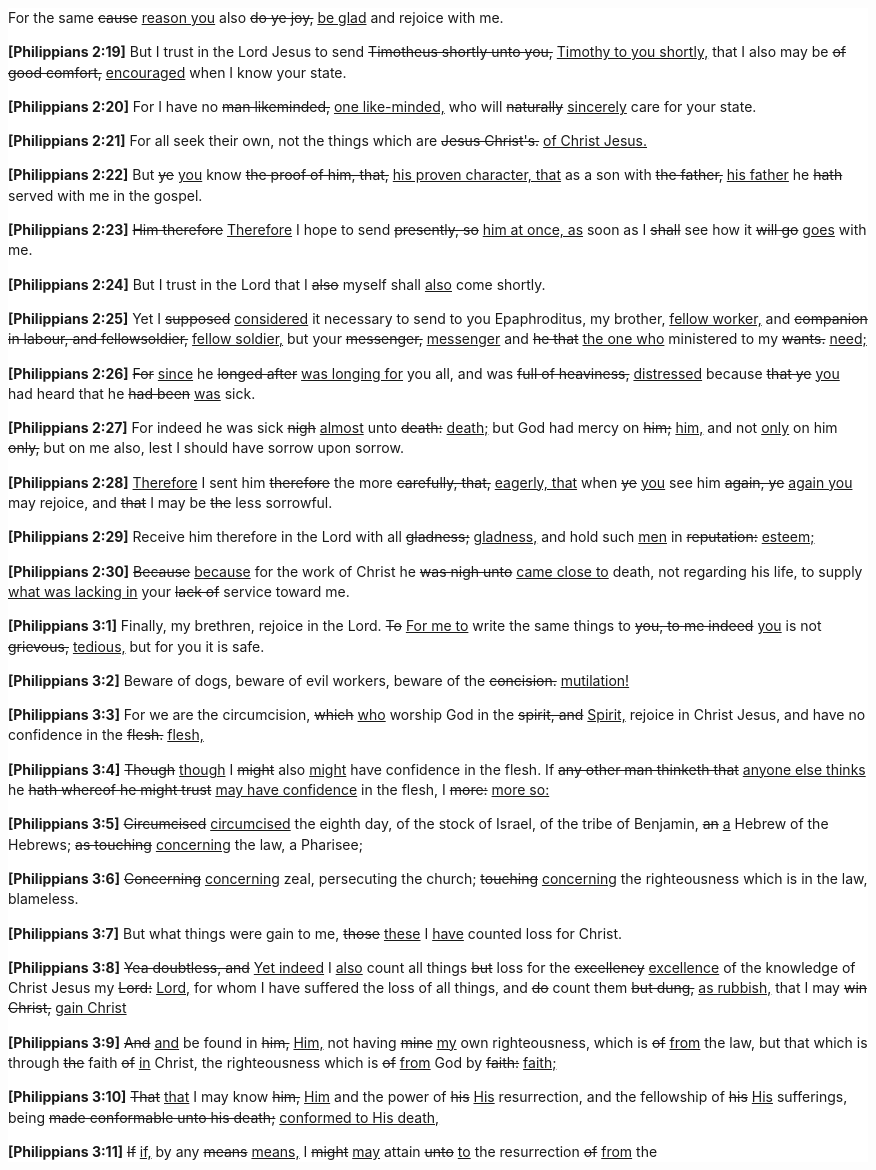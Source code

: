 For the same <del>cause</del> <ins>reason you</ins> also <del>do ye joy,</del> <ins>be glad</ins> and rejoice with me.</p><p><b>[Philippians 2:19]</b> But I trust in the Lord Jesus to send <del>Timotheus shortly unto you,</del> <ins>Timothy to you shortly,</ins> that I also may be <del>of good comfort,</del> <ins>encouraged</ins> when I know your state.</p><p><b>[Philippians 2:20]</b> For I have no <del>man likeminded,</del> <ins>one like-minded,</ins> who will <del>naturally</del> <ins>sincerely</ins> care for your state.</p><p><b>[Philippians 2:21]</b> For all seek their own, not the things which are <del>Jesus Christ's.</del> <ins>of Christ Jesus.</ins></p><p><b>[Philippians 2:22]</b> But <del>ye</del> <ins>you</ins> know <del>the proof of him, that,</del> <ins>his proven character, that</ins> as a son with <del>the father,</del> <ins>his father</ins> he <del>hath</del> served with me in the gospel.</p><p><b>[Philippians 2:23]</b> <del>Him therefore</del> <ins>Therefore</ins> I hope to send <del>presently, so</del> <ins>him at once, as</ins> soon as I <del>shall</del> see how it <del>will go</del> <ins>goes</ins> with me.</p><p><b>[Philippians 2:24]</b> But I trust in the Lord that I <del>also</del> myself shall <ins>also</ins> come shortly.</p><p><b>[Philippians 2:25]</b> Yet I <del>supposed</del> <ins>considered</ins> it necessary to send to you Epaphroditus, my brother, <ins>fellow worker,</ins> and <del>companion in labour, and fellowsoldier,</del> <ins>fellow soldier,</ins> but your <del>messenger,</del> <ins>messenger</ins> and <del>he that</del> <ins>the one who</ins> ministered to my <del>wants.</del> <ins>need;</ins></p><p><b>[Philippians 2:26]</b> <del>For</del> <ins>since</ins> he <del>longed after</del> <ins>was longing for</ins> you all, and was <del>full of heaviness,</del> <ins>distressed</ins> because <del>that ye</del> <ins>you</ins> had heard that he <del>had been</del> <ins>was</ins> sick.</p><p><b>[Philippians 2:27]</b> For indeed he was sick <del>nigh</del> <ins>almost</ins> unto <del>death:</del> <ins>death;</ins> but God had mercy on <del>him;</del> <ins>him,</ins> and not <ins>only</ins> on him <del>only,</del> but on me also, lest I should have sorrow upon sorrow.</p><p><b>[Philippians 2:28]</b> <ins>Therefore</ins> I sent him <del>therefore</del> the more <del>carefully, that,</del> <ins>eagerly, that</ins> when <del>ye</del> <ins>you</ins> see him <del>again, ye</del> <ins>again you</ins> may rejoice, and <del>that</del> I may be <del>the</del> less sorrowful.</p><p><b>[Philippians 2:29]</b> Receive him therefore in the Lord with all <del>gladness;</del> <ins>gladness,</ins> and hold such <ins>men</ins> in <del>reputation:</del> <ins>esteem;</ins></p><p><b>[Philippians 2:30]</b> <del>Because</del> <ins>because</ins> for the work of Christ he <del>was nigh unto</del> <ins>came close to</ins> death, not regarding his life, to supply <ins>what was lacking in</ins> your <del>lack of</del> service toward me.</p><p><b>[Philippians 3:1]</b> Finally, my brethren, rejoice in the Lord. <del>To</del> <ins>For me to</ins> write the same things to <del>you, to me indeed</del> <ins>you</ins> is not <del>grievous,</del> <ins>tedious,</ins> but for you it is safe.</p><p><b>[Philippians 3:2]</b> Beware of dogs, beware of evil workers, beware of the <del>concision.</del> <ins>mutilation!</ins></p><p><b>[Philippians 3:3]</b> For we are the circumcision, <del>which</del> <ins>who</ins> worship God in the <del>spirit, and</del> <ins>Spirit,</ins> rejoice in Christ Jesus, and have no confidence in the <del>flesh.</del> <ins>flesh,</ins></p><p><b>[Philippians 3:4]</b> <del>Though</del> <ins>though</ins> I <del>might</del> also <ins>might</ins> have confidence in the flesh. If <del>any other man thinketh that</del> <ins>anyone else thinks</ins> he <del>hath whereof he might trust</del> <ins>may have confidence</ins> in the flesh, I <del>more:</del> <ins>more so:</ins></p><p><b>[Philippians 3:5]</b> <del>Circumcised</del> <ins>circumcised</ins> the eighth day, of the stock of Israel, of the tribe of Benjamin, <del>an</del> <ins>a</ins> Hebrew of the Hebrews; <del>as touching</del> <ins>concerning</ins> the law, a Pharisee;</p><p><b>[Philippians 3:6]</b> <del>Concerning</del> <ins>concerning</ins> zeal, persecuting the church; <del>touching</del> <ins>concerning</ins> the righteousness which is in the law, blameless.</p><p><b>[Philippians 3:7]</b> But what things were gain to me, <del>those</del> <ins>these</ins> I <ins>have</ins> counted loss for Christ.</p><p><b>[Philippians 3:8]</b> <del>Yea doubtless, and</del> <ins>Yet indeed</ins> I <ins>also</ins> count all things <del>but</del> loss for the <del>excellency</del> <ins>excellence</ins> of the knowledge of Christ Jesus my <del>Lord:</del> <ins>Lord,</ins> for whom I have suffered the loss of all things, and <del>do</del> count them <del>but dung,</del> <ins>as rubbish,</ins> that I may <del>win Christ,</del> <ins>gain Christ</ins></p><p><b>[Philippians 3:9]</b> <del>And</del> <ins>and</ins> be found in <del>him,</del> <ins>Him,</ins> not having <del>mine</del> <ins>my</ins> own righteousness, which is <del>of</del> <ins>from</ins> the law, but that which is through <del>the</del> faith <del>of</del> <ins>in</ins> Christ, the righteousness which is <del>of</del> <ins>from</ins> God by <del>faith:</del> <ins>faith;</ins></p><p><b>[Philippians 3:10]</b> <del>That</del> <ins>that</ins> I may know <del>him,</del> <ins>Him</ins> and the power of <del>his</del> <ins>His</ins> resurrection, and the fellowship of <del>his</del> <ins>His</ins> sufferings, being <del>made conformable unto his death;</del> <ins>conformed to His death,</ins></p><p><b>[Philippians 3:11]</b> <del>If</del> <ins>if,</ins> by any <del>means</del> <ins>means,</ins> I <del>might</del> <ins>may</ins> attain <del>unto</del> <ins>to</ins> the resurrection <del>of</del> <ins>from</ins> the